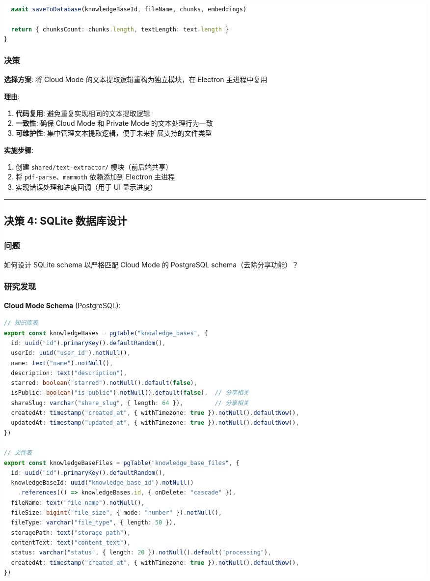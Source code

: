 ```typescript
  await saveToDatabase(knowledgeBaseId, fileName, chunks, embeddings)

  return { chunksCount: chunks.length, textLength: text.length }
}
```

### 决策

**选择方案**: 将 Cloud Mode 的文本提取逻辑重构为独立模块，在 Electron 主进程中复用

**理由**:
1. **代码复用**: 避免重复实现相同的文本提取逻辑
2. **一致性**: 确保 Cloud Mode 和 Private Mode 的文本处理行为一致
3. **可维护性**: 集中管理文本提取逻辑，便于未来扩展支持的文件类型

**实施步骤**:
1. 创建 `shared/text-extractor/` 模块（前后端共享）
2. 将 `pdf-parse`、`mammoth` 依赖添加到 Electron 主进程
3. 实现错误处理和进度回调（用于 UI 显示进度）

---

## 决策 4: SQLite 数据库设计

### 问题
如何设计 SQLite schema 以严格匹配 Cloud Mode 的 PostgreSQL schema（去除分享功能）？

### 研究发现

**Cloud Mode Schema** (PostgreSQL):
```typescript
// 知识库表
export const knowledgeBases = pgTable("knowledge_bases", {
  id: uuid("id").primaryKey().defaultRandom(),
  userId: uuid("user_id").notNull(),
  name: text("name").notNull(),
  description: text("description"),
  starred: boolean("starred").notNull().default(false),
  isPublic: boolean("is_public").notNull().default(false),  // 分享相关
  shareSlug: varchar("share_slug", { length: 64 }),         // 分享相关
  createdAt: timestamp("created_at", { withTimezone: true }).notNull().defaultNow(),
  updatedAt: timestamp("updated_at", { withTimezone: true }).notNull().defaultNow(),
})

// 文件表
export const knowledgeBaseFiles = pgTable("knowledge_base_files", {
  id: uuid("id").primaryKey().defaultRandom(),
  knowledgeBaseId: uuid("knowledge_base_id").notNull()
    .references(() => knowledgeBases.id, { onDelete: "cascade" }),
  fileName: text("file_name").notNull(),
  fileSize: bigint("file_size", { mode: "number" }).notNull(),
  fileType: varchar("file_type", { length: 50 }),
  storagePath: text("storage_path"),
  contentText: text("content_text"),
  status: varchar("status", { length: 20 }).notNull().default("processing"),
  createdAt: timestamp("created_at", { withTimezone: true }).notNull().defaultNow(),
})
```
